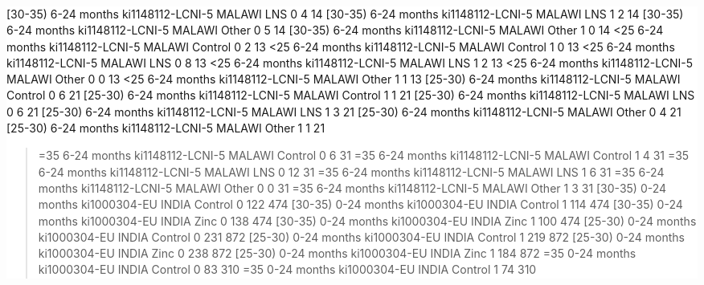 [30-35)   6-24 months   ki1148112-LCNI-5           MALAWI      LNS                    0        4     14
[30-35)   6-24 months   ki1148112-LCNI-5           MALAWI      LNS                    1        2     14
[30-35)   6-24 months   ki1148112-LCNI-5           MALAWI      Other                  0        5     14
[30-35)   6-24 months   ki1148112-LCNI-5           MALAWI      Other                  1        0     14
<25       6-24 months   ki1148112-LCNI-5           MALAWI      Control                0        2     13
<25       6-24 months   ki1148112-LCNI-5           MALAWI      Control                1        0     13
<25       6-24 months   ki1148112-LCNI-5           MALAWI      LNS                    0        8     13
<25       6-24 months   ki1148112-LCNI-5           MALAWI      LNS                    1        2     13
<25       6-24 months   ki1148112-LCNI-5           MALAWI      Other                  0        0     13
<25       6-24 months   ki1148112-LCNI-5           MALAWI      Other                  1        1     13
[25-30)   6-24 months   ki1148112-LCNI-5           MALAWI      Control                0        6     21
[25-30)   6-24 months   ki1148112-LCNI-5           MALAWI      Control                1        1     21
[25-30)   6-24 months   ki1148112-LCNI-5           MALAWI      LNS                    0        6     21
[25-30)   6-24 months   ki1148112-LCNI-5           MALAWI      LNS                    1        3     21
[25-30)   6-24 months   ki1148112-LCNI-5           MALAWI      Other                  0        4     21
[25-30)   6-24 months   ki1148112-LCNI-5           MALAWI      Other                  1        1     21
>=35      6-24 months   ki1148112-LCNI-5           MALAWI      Control                0        6     31
>=35      6-24 months   ki1148112-LCNI-5           MALAWI      Control                1        4     31
>=35      6-24 months   ki1148112-LCNI-5           MALAWI      LNS                    0       12     31
>=35      6-24 months   ki1148112-LCNI-5           MALAWI      LNS                    1        6     31
>=35      6-24 months   ki1148112-LCNI-5           MALAWI      Other                  0        0     31
>=35      6-24 months   ki1148112-LCNI-5           MALAWI      Other                  1        3     31
[30-35)   0-24 months   ki1000304-EU               INDIA       Control                0      122    474
[30-35)   0-24 months   ki1000304-EU               INDIA       Control                1      114    474
[30-35)   0-24 months   ki1000304-EU               INDIA       Zinc                   0      138    474
[30-35)   0-24 months   ki1000304-EU               INDIA       Zinc                   1      100    474
[25-30)   0-24 months   ki1000304-EU               INDIA       Control                0      231    872
[25-30)   0-24 months   ki1000304-EU               INDIA       Control                1      219    872
[25-30)   0-24 months   ki1000304-EU               INDIA       Zinc                   0      238    872
[25-30)   0-24 months   ki1000304-EU               INDIA       Zinc                   1      184    872
>=35      0-24 months   ki1000304-EU               INDIA       Control                0       83    310
>=35      0-24 months   ki1000304-EU               INDIA       Control                1       74    310